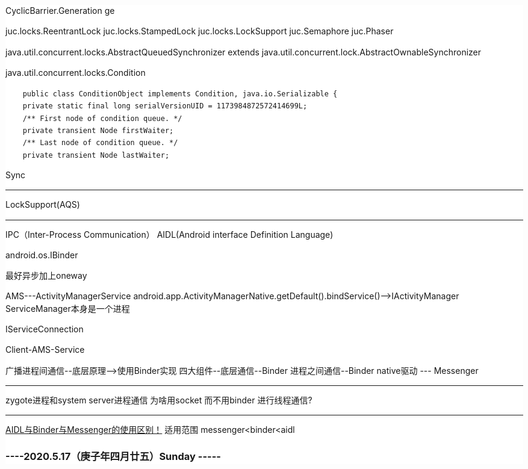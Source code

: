 CyclicBarrier.Generation ge


juc.locks.ReentrantLock
juc.locks.StampedLock
juc.locks.LockSupport
juc.Semaphore
juc.Phaser


java.util.concurrent.locks.AbstractQueuedSynchronizer extends java.util.concurrent.lock.AbstractOwnableSynchronizer

java.util.concurrent.locks.Condition

	    public class ConditionObject implements Condition, java.io.Serializable {
	    private static final long serialVersionUID = 1173984872572414699L;
	    /** First node of condition queue. */
	    private transient Node firstWaiter;
	    /** Last node of condition queue. */
	    private transient Node lastWaiter;


Sync

***
LockSupport(AQS)





***
IPC（Inter-Process Communication）
AIDL(Android interface Definition Language)

android.os.IBinder

最好异步加上oneway

AMS---ActivityManagerService
android.app.ActivityManagerNative.getDefault().bindService()-->IActivityManager
ServiceManager本身是一个进程

IServiceConnection

Client-AMS-Service



广播进程间通信--底层原理-->使用Binder实现
四大组件--底层通信--Binder
进程之间通信--Binder
native驱动 ---  Messenger
***
zygote进程和system server进程通信 为啥用socket 而不用binder 进行线程通信?
***
[AIDL与Binder与Messenger的使用区别！](https://blog.csdn.net/luojiusan520/article/details/50840008)
适用范围 messenger<binder<aidl  

### ----2020.5.17（庚子年四月廿五）Sunday -----
